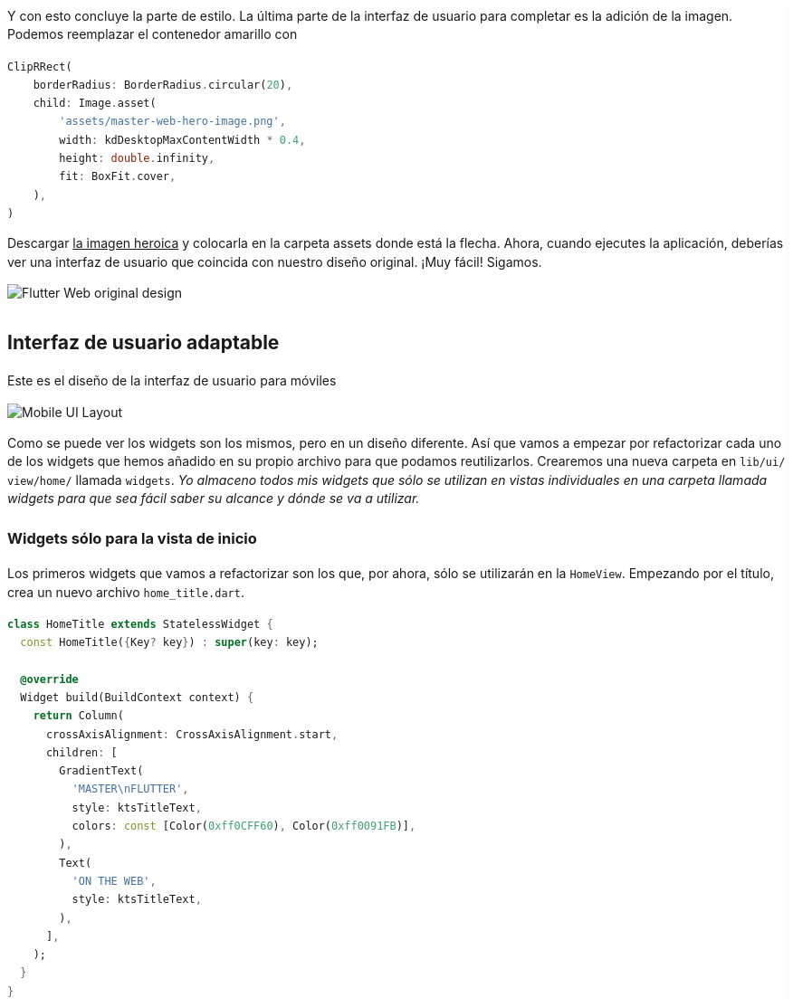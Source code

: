 Y con esto concluye la parte de estilo. La última parte de la interfaz de usuario para completar es la adición de la imagen. Podemos reemplazar el contenedor amarillo con

```dart
ClipRRect(
    borderRadius: BorderRadius.circular(20),
    child: Image.asset(
        'assets/master-web-hero-image.png',
        width: kdDesktopMaxContentWidth * 0.4,
        height: double.infinity,
        fit: BoxFit.cover,
    ),
)
```

Descargar [la imagen heroica](https://firebasestorage.googleapis.com/v0/b/filledstacks.appspot.com/o/tutorials%2F085%2Fmaster-web-hero-image.png?alt=media&token=724f8444-03c1-4cd1-8e8f-bd2b0de4a691) y colocarla en la carpeta assets donde está la flecha. Ahora, cuando ejecutes la aplicación, deberías ver una interfaz de usuario que coincida con nuestro diseño original. ¡Muy fácil! Sigamos.

![Flutter Web original design](/assets/blog/tutorials//085/01-desktop-ui.jpeg)

## Interfaz de usuario adaptable

Este es el diseño de la interfaz de usuario para móviles

![Mobile UI Layout](/assets/blog/tutorials//085/05-mobile-design.jpeg)

Como se puede ver los widgets son los mismos, pero en un diseño diferente. Así que vamos a empezar por refactorizar cada uno de los widgets que hemos añadido en su propio archivo para que podamos reutilizarlos. Crearemos una nueva carpeta en `lib/ui/view/home/` llamada `widgets`. _Yo almaceno todos mis widgets que sólo se utilizan en vistas individuales en una carpeta llamada widgets para que sea fácil saber su alcance y dónde se va a utilizar._

### Widgets sólo para la vista de inicio

Los primeros widgets que vamos a refactorizar son los que, por ahora, sólo se utilizarán en la `HomeView`. Empezando por el título, crea un nuevo archivo `home_title.dart`.

```dart
class HomeTitle extends StatelessWidget {
  const HomeTitle({Key? key}) : super(key: key);

  @override
  Widget build(BuildContext context) {
    return Column(
      crossAxisAlignment: CrossAxisAlignment.start,
      children: [
        GradientText(
          'MASTER\nFLUTTER',
          style: ktsTitleText,
          colors: const [Color(0xff0CFF60), Color(0xff0091FB)],
        ),
        Text(
          'ON THE WEB',
          style: ktsTitleText,
        ),
      ],
    );
  }
}
```
